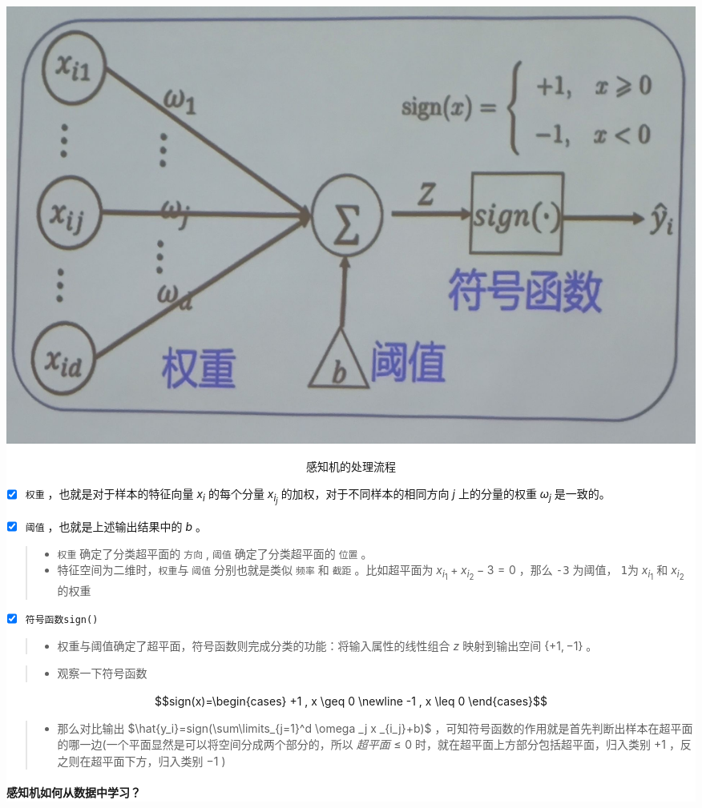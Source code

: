   <img src="./img/感知机的处理流程.jpg" alt="感知机的处理流程">
  <p align="center">
   <span>感知机的处理流程</span>
  </p>
</p>

- [x]  `权重` ，也就是对于样本的特征向量 $x_i$ 的每个分量 $x_{i_j}$ 的加权，对于不同样本的相同方向 $j$ 上的分量的权重 $\omega _j$ 是一致的。

- [x]  `阈值` ，也就是上述输出结果中的 $b$ 。
  > -  `权重` 确定了分类超平面的 `方向` , `阈值` 确定了分类超平面的 `位置` 。
  > - 特征空间为二维时，`权重`与 `阈值` 分别也就是类似 `频率` 和 `截距` 。比如超平面为 $x_{i_1}+x_{i_2}-3=0$ ，那么 <kbd>-3</kbd> 为阈值， <kbd>1</kbd>为 $x_{i_1}$ 和 $x_{i_2}$ 的权重

- [x]  `符号函数sign()`
  > - 权重与阈值确定了超平面，符号函数则完成分类的功能：将输入属性的线性组合 $z$ 映射到输出空间 $\lbrace +1,-1\rbrace$ 。

> - 观察一下符号函数

$$sign(x)=\begin{cases}
+1 , x \geq 0 \newline
-1 , x \leq 0
\end{cases}$$

> - 那么对比输出 $\hat{y_i}=sign(\sum\limits_{j=1}^d \omega _j x _{i_j}+b)$ ，可知符号函数的作用就是首先判断出样本在超平面的哪一边(一个平面显然是可以将空间分成两个部分的，所以 $超平面 \leq 0$ 时，就在超平面上方部分包括超平面，归入类别 $+1$ ，反之则在超平面下方，归入类别 $-1$ )

#### 感知机如何从数据中学习？
